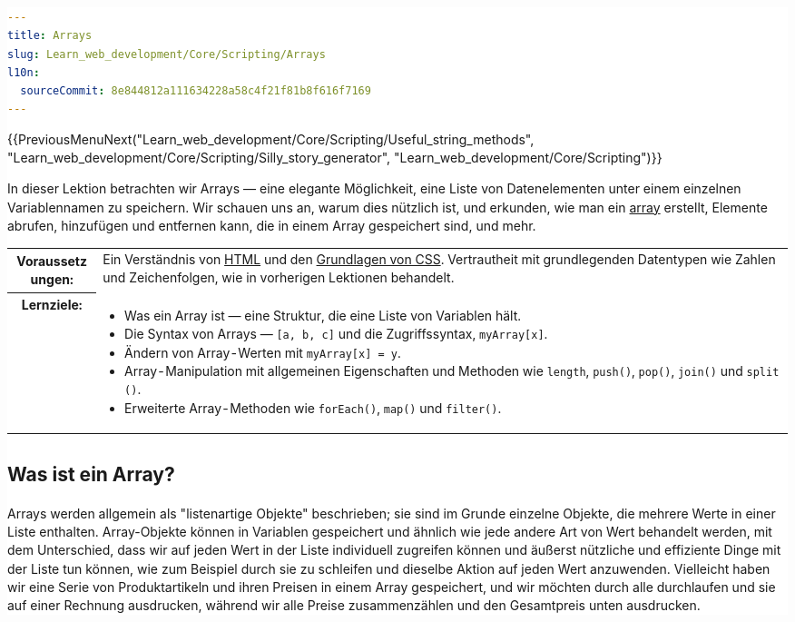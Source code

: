 ```yaml
---
title: Arrays
slug: Learn_web_development/Core/Scripting/Arrays
l10n:
  sourceCommit: 8e844812a111634228a58c4f21f81b8f616f7169
---
```


{{PreviousMenuNext("Learn_web_development/Core/Scripting/Useful_string_methods", "Learn_web_development/Core/Scripting/Silly_story_generator", "Learn_web_development/Core/Scripting")}}

In dieser Lektion betrachten wir Arrays — eine elegante Möglichkeit, eine Liste von Datenelementen unter einem einzelnen Variablennamen zu speichern. Wir schauen uns an, warum dies nützlich ist, und erkunden, wie man ein [array](/de/docs/Web/JavaScript/Reference/Global_Objects/Array) erstellt, Elemente abrufen, hinzufügen und entfernen kann, die in einem Array gespeichert sind, und mehr.

<table>
  <tbody>
    <tr>
      <th scope="row">Voraussetzungen:</th>
      <td>Ein Verständnis von <a href="/de/docs/Learn_web_development/Core/Structuring_content">HTML</a> und den <a href="/de/docs/Learn_web_development/Core/Styling_basics">Grundlagen von CSS</a>. Vertrautheit mit grundlegenden Datentypen wie Zahlen und Zeichenfolgen, wie in vorherigen Lektionen behandelt.</td>
    </tr>
    <tr>
      <th scope="row">Lernziele:</th>
      <td>
        <ul>
          <li>Was ein Array ist — eine Struktur, die eine Liste von Variablen hält.</li>
          <li>Die Syntax von Arrays — <code>[a, b, c]</code> und die Zugriffssyntax, <code>myArray[x]</code>.</li>
          <li>Ändern von Array-Werten mit <code>myArray[x] = y</code>.</li>
          <li>Array-Manipulation mit allgemeinen Eigenschaften und Methoden wie <code>length</code>, <code>push()</code>, <code>pop()</code>, <code>join()</code> und <code>split()</code>.</li>
          <li>Erweiterte Array-Methoden wie <code>forEach()</code>, <code>map()</code> und <code>filter()</code>.</li>
        </ul>
      </td>
    </tr>
  </tbody>
</table>

## Was ist ein Array?

Arrays werden allgemein als "listenartige Objekte" beschrieben; sie sind im Grunde einzelne Objekte, die mehrere Werte in einer Liste enthalten. Array-Objekte können in Variablen gespeichert und ähnlich wie jede andere Art von Wert behandelt werden, mit dem Unterschied, dass wir auf jeden Wert in der Liste individuell zugreifen können und äußerst nützliche und effiziente Dinge mit der Liste tun können, wie zum Beispiel durch sie zu schleifen und dieselbe Aktion auf jeden Wert anzuwenden. Vielleicht haben wir eine Serie von Produktartikeln und ihren Preisen in einem Array gespeichert, und wir möchten durch alle durchlaufen und sie auf einer Rechnung ausdrucken, während wir alle Preise zusammenzählen und den Gesamtpreis unten ausdrucken.
